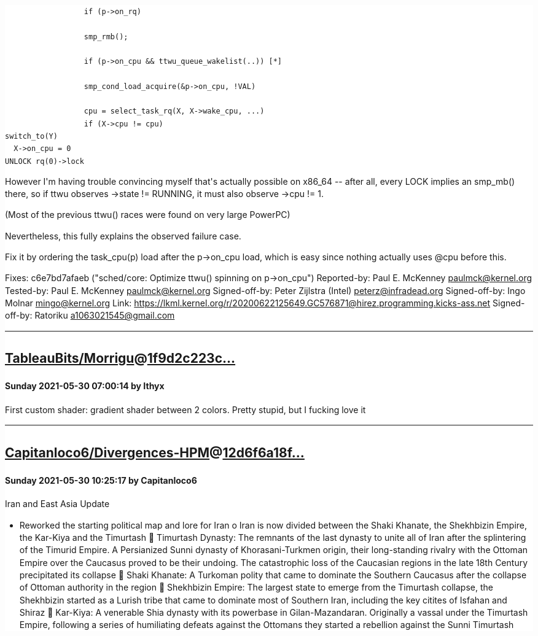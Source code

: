 					  if (p->on_rq)

					  smp_rmb();

					  if (p->on_cpu && ttwu_queue_wakelist(..)) [*]

					  smp_cond_load_acquire(&p->on_cpu, !VAL)

					  cpu = select_task_rq(X, X->wake_cpu, ...)
					  if (X->cpu != cpu)
	switch_to(Y)
	  X->on_cpu = 0
	UNLOCK rq(0)->lock

However I'm having trouble convincing myself that's actually possible
on x86_64 -- after all, every LOCK implies an smp_mb() there, so if ttwu
observes ->state != RUNNING, it must also observe ->cpu != 1.

(Most of the previous ttwu() races were found on very large PowerPC)

Nevertheless, this fully explains the observed failure case.

Fix it by ordering the task_cpu(p) load after the p->on_cpu load,
which is easy since nothing actually uses @cpu before this.

Fixes: c6e7bd7afaeb ("sched/core: Optimize ttwu() spinning on p->on_cpu")
Reported-by: Paul E. McKenney <paulmck@kernel.org>
Tested-by: Paul E. McKenney <paulmck@kernel.org>
Signed-off-by: Peter Zijlstra (Intel) <peterz@infradead.org>
Signed-off-by: Ingo Molnar <mingo@kernel.org>
Link: https://lkml.kernel.org/r/20200622125649.GC576871@hirez.programming.kicks-ass.net
Signed-off-by: Ratoriku <a1063021545@gmail.com>

---
## [TableauBits/Morrigu](https://github.com/TableauBits/Morrigu)@[1f9d2c223c...](https://github.com/TableauBits/Morrigu/commit/1f9d2c223ce95a0a0c095ffb99d58c67769560fc)
#### Sunday 2021-05-30 07:00:14 by Ithyx

First custom shader: gradient shader between 2 colors. Pretty stupid, but I fucking love it

---
## [Capitanloco6/Divergences-HPM](https://github.com/Capitanloco6/Divergences-HPM)@[12d6f6a18f...](https://github.com/Capitanloco6/Divergences-HPM/commit/12d6f6a18f882478f0c4b58e3d665be7ecfb3e78)
#### Sunday 2021-05-30 10:25:17 by Capitanloco6

Iran and East Asia Update

-	Reworked the starting political map and lore for Iran
o	Iran is now divided between the Shaki Khanate, the Shekhbizin Empire, the Kar-Kiya and the Timurtash
	Timurtash Dynasty: The remnants of the last dynasty to unite all of Iran after the splintering of the Timurid Empire. A Persianized Sunni dynasty of Khorasani-Turkmen origin, their long-standing rivalry with the Ottoman Empire over the Caucasus proved to be their undoing. The catastrophic loss of the Caucasian regions in the late 18th Century precipitated its collapse
	Shaki Khanate: A Turkoman polity that came to dominate the Southern Caucasus after the collapse of Ottoman authority in the region
	Shekhbizin Empire: The largest state to emerge from the Timurtash collapse, the Shekhbizin started as a Lurish tribe that came to dominate most of Southern Iran, including the key citites of Isfahan and Shiraz
	Kar-Kiya: A venerable Shia dynasty with its powerbase in Gilan-Mazandaran. Originally a vassal under the Timurtash Empire, following a series of humiliating defeats against the Ottomans they started a rebellion against the Sunni Timurtash